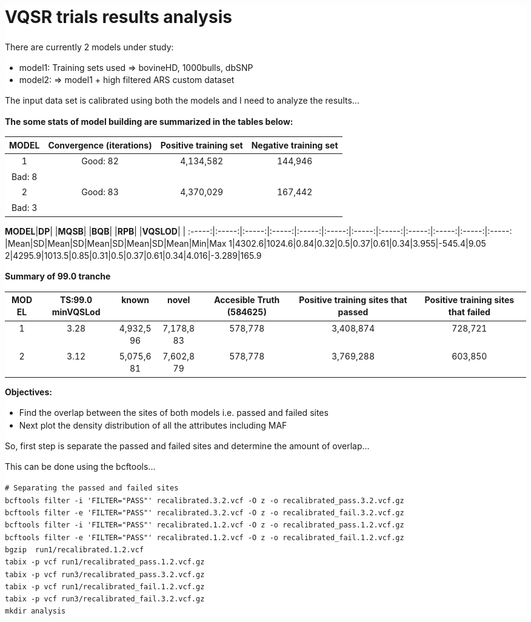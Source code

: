 VQSR trials results analysis
============================

There are currently 2 models under study:

- model1: Training sets used => bovineHD, 1000bulls, dbSNP
- model2: 					 => model1 + high filtered ARS custom dataset				

The input data set is calibrated using both the models and I need to analyze the results...

**The some stats of model building are summarized in the tables below:**

**MODEL**|**Convergence (iterations)**|**Positive training set**|**Negative training set**
:-----:|:-----:|:-----:|:-----:
1|Good: 82 |4,134,582|144,946
 |Bad: 8| | 
2|Good: 83|4,370,029|167,442
 |Bad: 3| | 

**MODEL**|**DP**| |**MQSB**| |**BQB**| |**RPB**| |**VQSLOD**| | 
:-----:|:-----:|:-----:|:-----:|:-----:|:-----:|:-----:|:-----:|:-----:|:-----:|:-----:|:-----:
 |Mean|SD|Mean|SD|Mean|SD|Mean|SD|Mean|Min|Max
1|4302.6|1024.6|0.84|0.32|0.5|0.37|0.61|0.34|3.955|-545.4|9.05
2|4295.9|1013.5|0.85|0.31|0.5|0.37|0.61|0.34|4.016|-3.289|165.9


**Summary of 99.0 tranche**  

**MODEL**|**TS:99.0 minVQSLod**|**known**|**novel**|**Accesible Truth (584625)**|**Positive training sites that passed**|**Positive training sites that failed**
:-----:|:-----:|:-----:|:-----:|:-----:|:-----:|:-----:
1|3.28|4,932,596|7,178,883|578,778|3,408,874|728,721
2|3.12|5,075,681|7,602,879|578,778|3,769,288|603,850

 

**Objectives:**


- Find the overlap between the sites of both models i.e. passed and failed sites
- Next plot the density distribution of all the attributes including MAF


So, first step is separate the passed and failed sites and determine the amount of overlap...

This can be done using the bcftools...

 	# Separating the passed and failed sites
    bcftools filter -i 'FILTER="PASS"' recalibrated.3.2.vcf -O z -o recalibrated_pass.3.2.vcf.gz 
    bcftools filter -e 'FILTER="PASS"' recalibrated.3.2.vcf -O z -o recalibrated_fail.3.2.vcf.gz 
    bcftools filter -i 'FILTER="PASS"' recalibrated.1.2.vcf -O z -o recalibrated_pass.1.2.vcf.gz 
    bcftools filter -e 'FILTER="PASS"' recalibrated.1.2.vcf -O z -o recalibrated_fail.1.2.vcf.gz
	bgzip  run1/recalibrated.1.2.vcf
    tabix -p vcf run1/recalibrated_pass.1.2.vcf.gz
    tabix -p vcf run3/recalibrated_pass.3.2.vcf.gz
    tabix -p vcf run1/recalibrated_fail.1.2.vcf.gz
    tabix -p vcf run3/recalibrated_fail.3.2.vcf.gz
    mkdir analysis
 